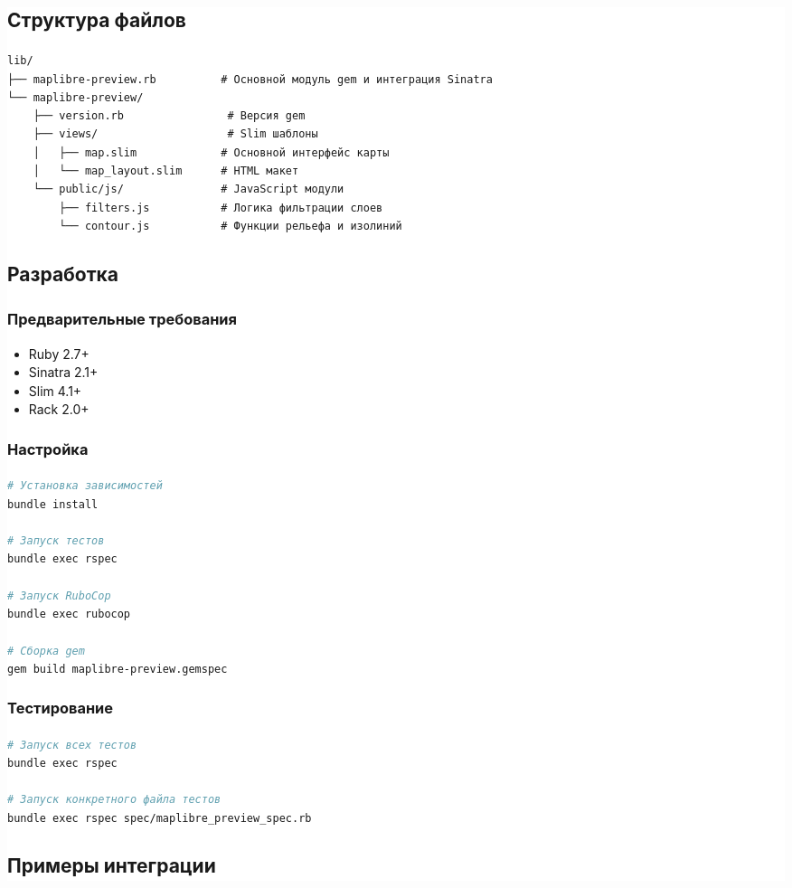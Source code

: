 ## Структура файлов

```
lib/
├── maplibre-preview.rb          # Основной модуль gem и интеграция Sinatra
└── maplibre-preview/
    ├── version.rb                # Версия gem
    ├── views/                    # Slim шаблоны
    │   ├── map.slim             # Основной интерфейс карты
    │   └── map_layout.slim      # HTML макет
    └── public/js/               # JavaScript модули
        ├── filters.js           # Логика фильтрации слоев
        └── contour.js           # Функции рельефа и изолиний
```

## Разработка

### Предварительные требования

- Ruby 2.7+
- Sinatra 2.1+
- Slim 4.1+
- Rack 2.0+

### Настройка

```bash
# Установка зависимостей
bundle install

# Запуск тестов
bundle exec rspec

# Запуск RuboCop
bundle exec rubocop

# Сборка gem
gem build maplibre-preview.gemspec
```

### Тестирование

```bash
# Запуск всех тестов
bundle exec rspec

# Запуск конкретного файла тестов
bundle exec rspec spec/maplibre_preview_spec.rb
```

## Примеры интеграции
